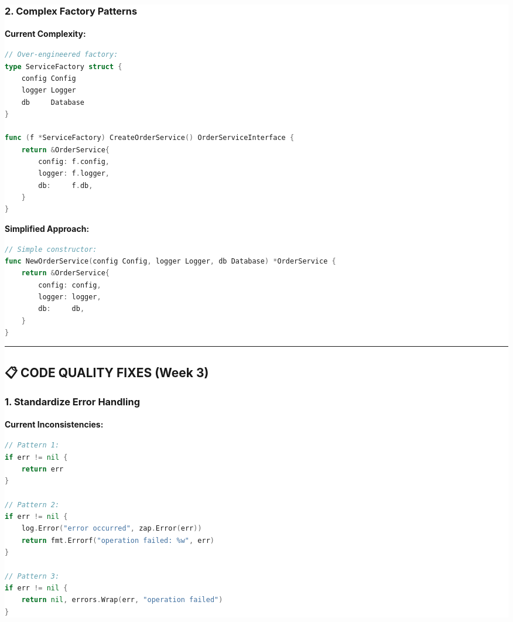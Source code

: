 ### **2. Complex Factory Patterns**

**Current Complexity:**
```go
// Over-engineered factory:
type ServiceFactory struct {
    config Config
    logger Logger
    db     Database
}

func (f *ServiceFactory) CreateOrderService() OrderServiceInterface {
    return &OrderService{
        config: f.config,
        logger: f.logger,
        db:     f.db,
    }
}
```

**Simplified Approach:**
```go
// Simple constructor:
func NewOrderService(config Config, logger Logger, db Database) *OrderService {
    return &OrderService{
        config: config,
        logger: logger,
        db:     db,
    }
}
```

---

## 📋 **CODE QUALITY FIXES (Week 3)**

### **1. Standardize Error Handling**

**Current Inconsistencies:**
```go
// Pattern 1:
if err != nil {
    return err
}

// Pattern 2:
if err != nil {
    log.Error("error occurred", zap.Error(err))
    return fmt.Errorf("operation failed: %w", err)
}

// Pattern 3:
if err != nil {
    return nil, errors.Wrap(err, "operation failed")
}
```
